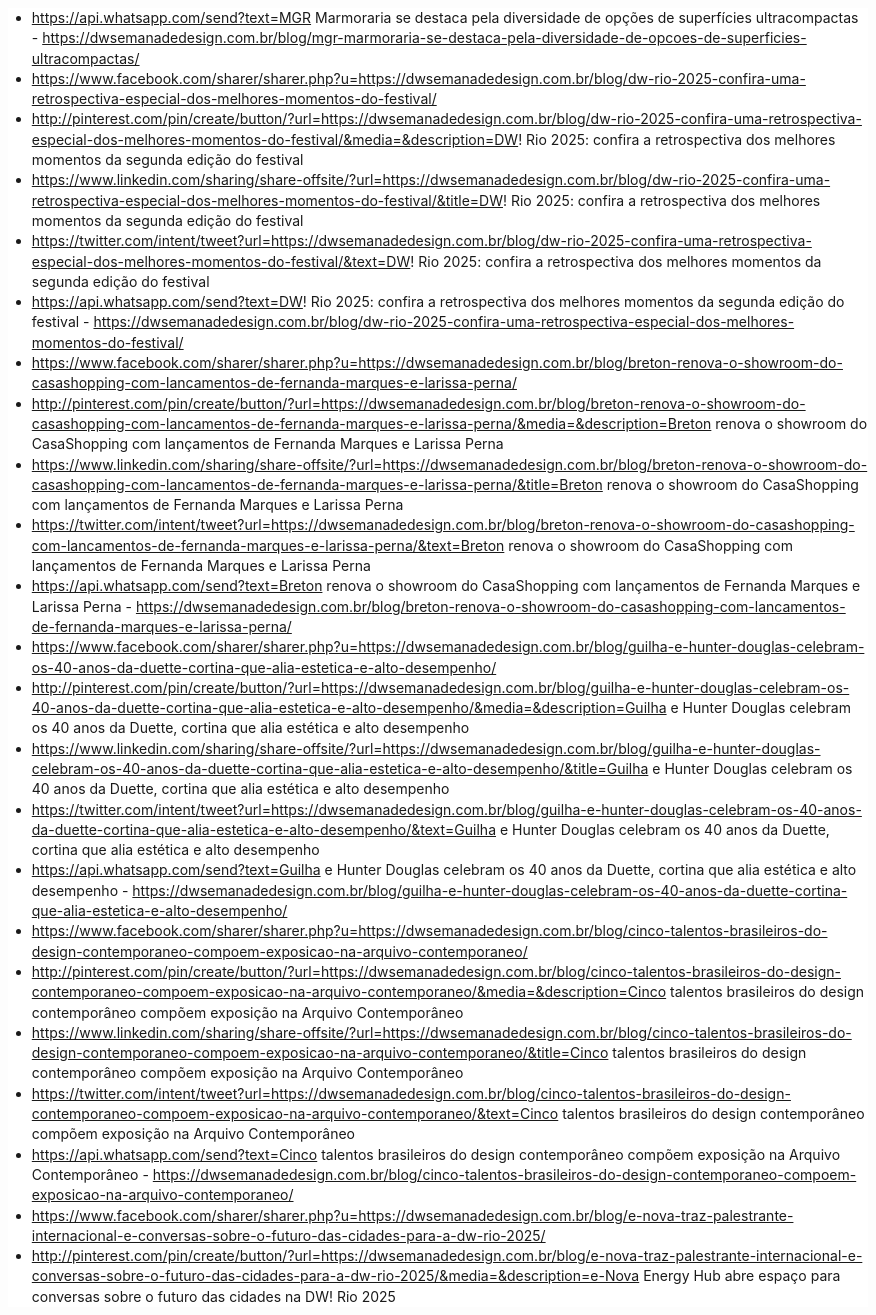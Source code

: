 - https://api.whatsapp.com/send?text=MGR Marmoraria se destaca pela diversidade de opções de superfícies ultracompactas - https://dwsemanadedesign.com.br/blog/mgr-marmoraria-se-destaca-pela-diversidade-de-opcoes-de-superficies-ultracompactas/
- https://www.facebook.com/sharer/sharer.php?u=https://dwsemanadedesign.com.br/blog/dw-rio-2025-confira-uma-retrospectiva-especial-dos-melhores-momentos-do-festival/
- http://pinterest.com/pin/create/button/?url=https://dwsemanadedesign.com.br/blog/dw-rio-2025-confira-uma-retrospectiva-especial-dos-melhores-momentos-do-festival/&media=&description=DW! Rio 2025: confira a retrospectiva dos melhores momentos da segunda edição do festival
- https://www.linkedin.com/sharing/share-offsite/?url=https://dwsemanadedesign.com.br/blog/dw-rio-2025-confira-uma-retrospectiva-especial-dos-melhores-momentos-do-festival/&title=DW! Rio 2025: confira a retrospectiva dos melhores momentos da segunda edição do festival
- https://twitter.com/intent/tweet?url=https://dwsemanadedesign.com.br/blog/dw-rio-2025-confira-uma-retrospectiva-especial-dos-melhores-momentos-do-festival/&text=DW! Rio 2025: confira a retrospectiva dos melhores momentos da segunda edição do festival
- https://api.whatsapp.com/send?text=DW! Rio 2025: confira a retrospectiva dos melhores momentos da segunda edição do festival - https://dwsemanadedesign.com.br/blog/dw-rio-2025-confira-uma-retrospectiva-especial-dos-melhores-momentos-do-festival/
- https://www.facebook.com/sharer/sharer.php?u=https://dwsemanadedesign.com.br/blog/breton-renova-o-showroom-do-casashopping-com-lancamentos-de-fernanda-marques-e-larissa-perna/
- http://pinterest.com/pin/create/button/?url=https://dwsemanadedesign.com.br/blog/breton-renova-o-showroom-do-casashopping-com-lancamentos-de-fernanda-marques-e-larissa-perna/&media=&description=Breton renova o showroom do CasaShopping com lançamentos de Fernanda Marques e Larissa Perna
- https://www.linkedin.com/sharing/share-offsite/?url=https://dwsemanadedesign.com.br/blog/breton-renova-o-showroom-do-casashopping-com-lancamentos-de-fernanda-marques-e-larissa-perna/&title=Breton renova o showroom do CasaShopping com lançamentos de Fernanda Marques e Larissa Perna
- https://twitter.com/intent/tweet?url=https://dwsemanadedesign.com.br/blog/breton-renova-o-showroom-do-casashopping-com-lancamentos-de-fernanda-marques-e-larissa-perna/&text=Breton renova o showroom do CasaShopping com lançamentos de Fernanda Marques e Larissa Perna
- https://api.whatsapp.com/send?text=Breton renova o showroom do CasaShopping com lançamentos de Fernanda Marques e Larissa Perna - https://dwsemanadedesign.com.br/blog/breton-renova-o-showroom-do-casashopping-com-lancamentos-de-fernanda-marques-e-larissa-perna/
- https://www.facebook.com/sharer/sharer.php?u=https://dwsemanadedesign.com.br/blog/guilha-e-hunter-douglas-celebram-os-40-anos-da-duette-cortina-que-alia-estetica-e-alto-desempenho/
- http://pinterest.com/pin/create/button/?url=https://dwsemanadedesign.com.br/blog/guilha-e-hunter-douglas-celebram-os-40-anos-da-duette-cortina-que-alia-estetica-e-alto-desempenho/&media=&description=Guilha e Hunter Douglas celebram os 40 anos da Duette, cortina que alia estética e alto desempenho
- https://www.linkedin.com/sharing/share-offsite/?url=https://dwsemanadedesign.com.br/blog/guilha-e-hunter-douglas-celebram-os-40-anos-da-duette-cortina-que-alia-estetica-e-alto-desempenho/&title=Guilha e Hunter Douglas celebram os 40 anos da Duette, cortina que alia estética e alto desempenho
- https://twitter.com/intent/tweet?url=https://dwsemanadedesign.com.br/blog/guilha-e-hunter-douglas-celebram-os-40-anos-da-duette-cortina-que-alia-estetica-e-alto-desempenho/&text=Guilha e Hunter Douglas celebram os 40 anos da Duette, cortina que alia estética e alto desempenho
- https://api.whatsapp.com/send?text=Guilha e Hunter Douglas celebram os 40 anos da Duette, cortina que alia estética e alto desempenho - https://dwsemanadedesign.com.br/blog/guilha-e-hunter-douglas-celebram-os-40-anos-da-duette-cortina-que-alia-estetica-e-alto-desempenho/
- https://www.facebook.com/sharer/sharer.php?u=https://dwsemanadedesign.com.br/blog/cinco-talentos-brasileiros-do-design-contemporaneo-compoem-exposicao-na-arquivo-contemporaneo/
- http://pinterest.com/pin/create/button/?url=https://dwsemanadedesign.com.br/blog/cinco-talentos-brasileiros-do-design-contemporaneo-compoem-exposicao-na-arquivo-contemporaneo/&media=&description=Cinco talentos brasileiros do design contemporâneo compõem exposição na Arquivo Contemporâneo
- https://www.linkedin.com/sharing/share-offsite/?url=https://dwsemanadedesign.com.br/blog/cinco-talentos-brasileiros-do-design-contemporaneo-compoem-exposicao-na-arquivo-contemporaneo/&title=Cinco talentos brasileiros do design contemporâneo compõem exposição na Arquivo Contemporâneo
- https://twitter.com/intent/tweet?url=https://dwsemanadedesign.com.br/blog/cinco-talentos-brasileiros-do-design-contemporaneo-compoem-exposicao-na-arquivo-contemporaneo/&text=Cinco talentos brasileiros do design contemporâneo compõem exposição na Arquivo Contemporâneo
- https://api.whatsapp.com/send?text=Cinco talentos brasileiros do design contemporâneo compõem exposição na Arquivo Contemporâneo - https://dwsemanadedesign.com.br/blog/cinco-talentos-brasileiros-do-design-contemporaneo-compoem-exposicao-na-arquivo-contemporaneo/
- https://www.facebook.com/sharer/sharer.php?u=https://dwsemanadedesign.com.br/blog/e-nova-traz-palestrante-internacional-e-conversas-sobre-o-futuro-das-cidades-para-a-dw-rio-2025/
- http://pinterest.com/pin/create/button/?url=https://dwsemanadedesign.com.br/blog/e-nova-traz-palestrante-internacional-e-conversas-sobre-o-futuro-das-cidades-para-a-dw-rio-2025/&media=&description=e-Nova Energy Hub abre espaço para conversas sobre o futuro das cidades na DW! Rio 2025